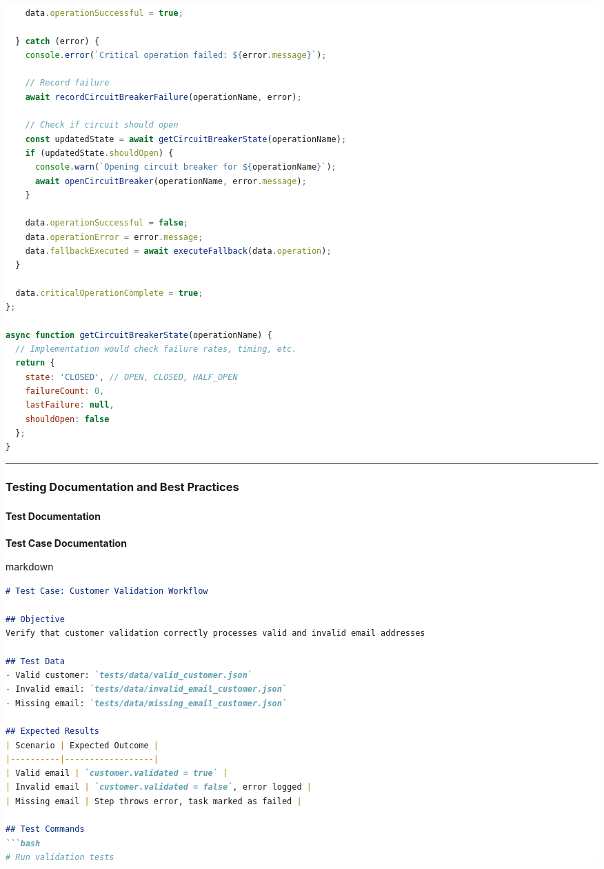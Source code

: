 ```javascript
    data.operationSuccessful = true;
    
  } catch (error) {
    console.error(`Critical operation failed: ${error.message}`);
    
    // Record failure
    await recordCircuitBreakerFailure(operationName, error);
    
    // Check if circuit should open
    const updatedState = await getCircuitBreakerState(operationName);
    if (updatedState.shouldOpen) {
      console.warn(`Opening circuit breaker for ${operationName}`);
      await openCircuitBreaker(operationName, error.message);
    }
    
    data.operationSuccessful = false;
    data.operationError = error.message;
    data.fallbackExecuted = await executeFallback(data.operation);
  }
  
  data.criticalOperationComplete = true;
};

async function getCircuitBreakerState(operationName) {
  // Implementation would check failure rates, timing, etc.
  return {
    state: 'CLOSED', // OPEN, CLOSED, HALF_OPEN
    failureCount: 0,
    lastFailure: null,
    shouldOpen: false
  };
}
```

***

### Testing Documentation and Best Practices

#### Test Documentation

**Test Case Documentation**

markdown

````markdown
# Test Case: Customer Validation Workflow

## Objective
Verify that customer validation correctly processes valid and invalid email addresses

## Test Data
- Valid customer: `tests/data/valid_customer.json`
- Invalid email: `tests/data/invalid_email_customer.json`
- Missing email: `tests/data/missing_email_customer.json`

## Expected Results
| Scenario | Expected Outcome |
|----------|------------------|
| Valid email | `customer.validated = true` |
| Invalid email | `customer.validated = false`, error logged |
| Missing email | Step throws error, task marked as failed |

## Test Commands
```bash
# Run validation tests
````